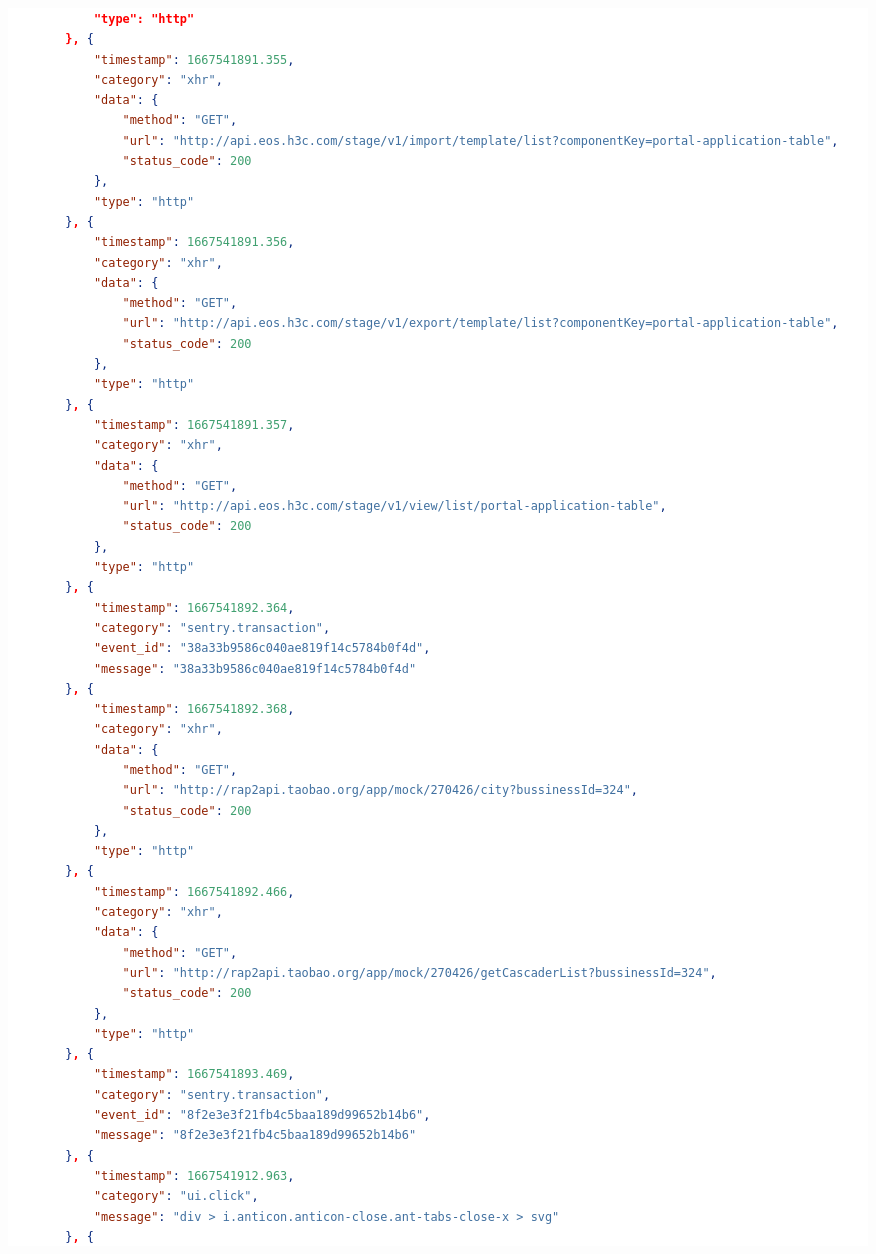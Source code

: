 ```json
			"type": "http"
		}, {
			"timestamp": 1667541891.355,
			"category": "xhr",
			"data": {
				"method": "GET",
				"url": "http://api.eos.h3c.com/stage/v1/import/template/list?componentKey=portal-application-table",
				"status_code": 200
			},
			"type": "http"
		}, {
			"timestamp": 1667541891.356,
			"category": "xhr",
			"data": {
				"method": "GET",
				"url": "http://api.eos.h3c.com/stage/v1/export/template/list?componentKey=portal-application-table",
				"status_code": 200
			},
			"type": "http"
		}, {
			"timestamp": 1667541891.357,
			"category": "xhr",
			"data": {
				"method": "GET",
				"url": "http://api.eos.h3c.com/stage/v1/view/list/portal-application-table",
				"status_code": 200
			},
			"type": "http"
		}, {
			"timestamp": 1667541892.364,
			"category": "sentry.transaction",
			"event_id": "38a33b9586c040ae819f14c5784b0f4d",
			"message": "38a33b9586c040ae819f14c5784b0f4d"
		}, {
			"timestamp": 1667541892.368,
			"category": "xhr",
			"data": {
				"method": "GET",
				"url": "http://rap2api.taobao.org/app/mock/270426/city?bussinessId=324",
				"status_code": 200
			},
			"type": "http"
		}, {
			"timestamp": 1667541892.466,
			"category": "xhr",
			"data": {
				"method": "GET",
				"url": "http://rap2api.taobao.org/app/mock/270426/getCascaderList?bussinessId=324",
				"status_code": 200
			},
			"type": "http"
		}, {
			"timestamp": 1667541893.469,
			"category": "sentry.transaction",
			"event_id": "8f2e3e3f21fb4c5baa189d99652b14b6",
			"message": "8f2e3e3f21fb4c5baa189d99652b14b6"
		}, {
			"timestamp": 1667541912.963,
			"category": "ui.click",
			"message": "div > i.anticon.anticon-close.ant-tabs-close-x > svg"
		}, {
```